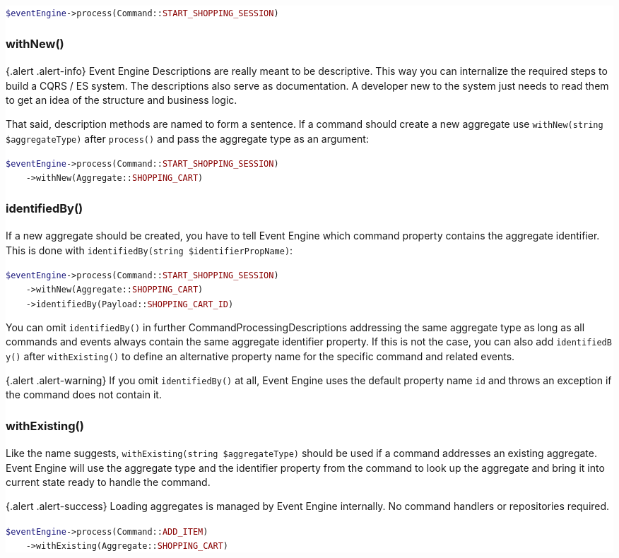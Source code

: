 ```php
$eventEngine->process(Command::START_SHOPPING_SESSION)
```

### withNew()

{.alert .alert-info}
Event Engine Descriptions are really meant to be descriptive. This way you can internalize the required steps
to build a CQRS / ES system. The descriptions also serve as documentation. A developer new to the system just needs
to read them to get an idea of the structure and business logic.

That said, description methods are named to form a sentence. If a command should create a new aggregate use `withNew(string $aggregateType)` after `process()`
and pass the aggregate type as an argument:

```php
$eventEngine->process(Command::START_SHOPPING_SESSION)
    ->withNew(Aggregate::SHOPPING_CART)
```
### identifiedBy()

If a new aggregate should be created, you have to tell Event Engine which command property contains the aggregate identifier. This is done 
with `identifiedBy(string $identifierPropName)`:

```php
$eventEngine->process(Command::START_SHOPPING_SESSION)
    ->withNew(Aggregate::SHOPPING_CART)
    ->identifiedBy(Payload::SHOPPING_CART_ID)
```

You can omit `identifiedBy()` in further CommandProcessingDescriptions addressing the same aggregate type as long as all commands and events always contain the same
aggregate identifier property. If this is not the case, you can also add `identifiedBy()` after `withExisting()` to define an alternative property name for the specific command 
and related events.

{.alert .alert-warning}
If you omit `identifiedBy()` at all, Event Engine uses the default property name `id` and throws an exception if the command does not contain it.

### withExisting()

Like the name suggests, `withExisting(string $aggregateType)` should be used if a command addresses an existing aggregate. Event Engine will use the aggregate type and the identifier property from the
command to look up the aggregate and bring it into current state ready to handle the command.

{.alert .alert-success}
Loading aggregates is managed by Event Engine internally. No command handlers or repositories required.   

```php
$eventEngine->process(Command::ADD_ITEM)
    ->withExisting(Aggregate::SHOPPING_CART)
```
